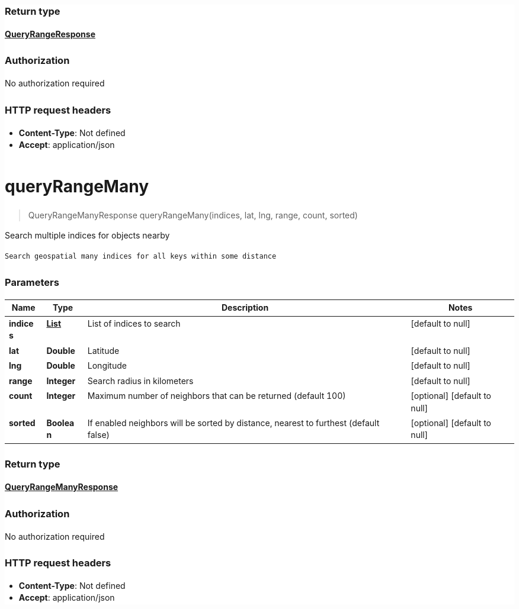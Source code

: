### Return type

[**QueryRangeResponse**](../Models/QueryRangeResponse.md)

### Authorization

No authorization required

### HTTP request headers

- **Content-Type**: Not defined
- **Accept**: application/json

<a name="queryRangeMany"></a>

# **queryRangeMany**

> QueryRangeManyResponse queryRangeMany(indices, lat, lng, range, count, sorted)

Search multiple indices for objects nearby

    Search geospatial many indices for all keys within some distance

### Parameters

| Name        | Type                            | Description                                                                          | Notes                        |
| ----------- | ------------------------------- | ------------------------------------------------------------------------------------ | ---------------------------- |
| **indices** | [**List**](../Models/String.md) | List of indices to search                                                            | [default to null]            |
| **lat**     | **Double**                      | Latitude                                                                             | [default to null]            |
| **lng**     | **Double**                      | Longitude                                                                            | [default to null]            |
| **range**   | **Integer**                     | Search radius in kilometers                                                          | [default to null]            |
| **count**   | **Integer**                     | Maximum number of neighbors that can be returned (default 100)                       | [optional] [default to null] |
| **sorted**  | **Boolean**                     | If enabled neighbors will be sorted by distance, nearest to furthest (default false) | [optional] [default to null] |

### Return type

[**QueryRangeManyResponse**](../Models/QueryRangeManyResponse.md)

### Authorization

No authorization required

### HTTP request headers

- **Content-Type**: Not defined
- **Accept**: application/json

<a name="removeKey"></a>
